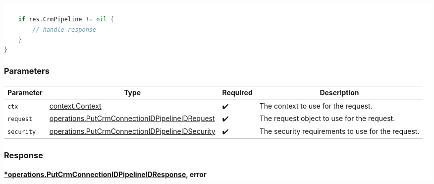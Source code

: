 ```go

    if res.CrmPipeline != nil {
        // handle response
    }
}
```

### Parameters

| Parameter                                                                                                          | Type                                                                                                               | Required                                                                                                           | Description                                                                                                        |
| ------------------------------------------------------------------------------------------------------------------ | ------------------------------------------------------------------------------------------------------------------ | ------------------------------------------------------------------------------------------------------------------ | ------------------------------------------------------------------------------------------------------------------ |
| `ctx`                                                                                                              | [context.Context](https://pkg.go.dev/context#Context)                                                              | :heavy_check_mark:                                                                                                 | The context to use for the request.                                                                                |
| `request`                                                                                                          | [operations.PutCrmConnectionIDPipelineIDRequest](../../models/operations/putcrmconnectionidpipelineidrequest.md)   | :heavy_check_mark:                                                                                                 | The request object to use for the request.                                                                         |
| `security`                                                                                                         | [operations.PutCrmConnectionIDPipelineIDSecurity](../../models/operations/putcrmconnectionidpipelineidsecurity.md) | :heavy_check_mark:                                                                                                 | The security requirements to use for the request.                                                                  |


### Response

**[*operations.PutCrmConnectionIDPipelineIDResponse](../../models/operations/putcrmconnectionidpipelineidresponse.md), error**

